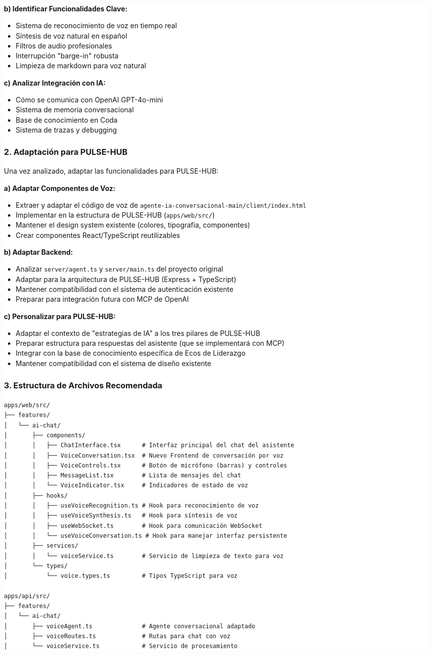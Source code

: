 **b) Identificar Funcionalidades Clave:**
- Sistema de reconocimiento de voz en tiempo real
- Síntesis de voz natural en español
- Filtros de audio profesionales
- Interrupción "barge-in" robusta
- Limpieza de markdown para voz natural

**c) Analizar Integración con IA:**
- Cómo se comunica con OpenAI GPT-4o-mini
- Sistema de memoria conversacional
- Base de conocimiento en Coda
- Sistema de trazas y debugging

### 2. **Adaptación para PULSE-HUB**

Una vez analizado, adaptar las funcionalidades para PULSE-HUB:

**a) Adaptar Componentes de Voz:**
- Extraer y adaptar el código de voz de `agente-ia-conversacional-main/client/index.html`
- Implementar en la estructura de PULSE-HUB (`apps/web/src/`)
- Mantener el design system existente (colores, tipografía, componentes)
- Crear componentes React/TypeScript reutilizables

**b) Adaptar Backend:**
- Analizar `server/agent.ts` y `server/main.ts` del proyecto original
- Adaptar para la arquitectura de PULSE-HUB (Express + TypeScript)
- Mantener compatibilidad con el sistema de autenticación existente
- Preparar para integración futura con MCP de OpenAI

**c) Personalizar para PULSE-HUB:**
- Adaptar el contexto de "estrategias de IA" a los tres pilares de PULSE-HUB
- Preparar estructura para respuestas del asistente (que se implementará con MCP)
- Integrar con la base de conocimiento específica de Ecos de Liderazgo
- Mantener compatibilidad con el sistema de diseño existente

### 3. **Estructura de Archivos Recomendada**

```
apps/web/src/
├── features/
│   └── ai-chat/
│       ├── components/
│       │   ├── ChatInterface.tsx      # Interfaz principal del chat del asistente
│       │   ├── VoiceConversation.tsx  # Nuevo Frontend de conversación por voz
│       │   ├── VoiceControls.tsx      # Botón de micrófono (barras) y controles
│       │   ├── MessageList.tsx        # Lista de mensajes del chat
│       │   └── VoiceIndicator.tsx     # Indicadores de estado de voz
│       ├── hooks/
│       │   ├── useVoiceRecognition.ts # Hook para reconocimiento de voz
│       │   ├── useVoiceSynthesis.ts   # Hook para síntesis de voz
│       │   ├── useWebSocket.ts        # Hook para comunicación WebSocket
│       │   └── useVoiceConversation.ts # Hook para manejar interfaz persistente
│       ├── services/
│       │   └── voiceService.ts        # Servicio de limpieza de texto para voz
│       └── types/
│           └── voice.types.ts         # Tipos TypeScript para voz

apps/api/src/
├── features/
│   └── ai-chat/
│       ├── voiceAgent.ts              # Agente conversacional adaptado
│       ├── voiceRoutes.ts             # Rutas para chat con voz
│       └── voiceService.ts            # Servicio de procesamiento
```
